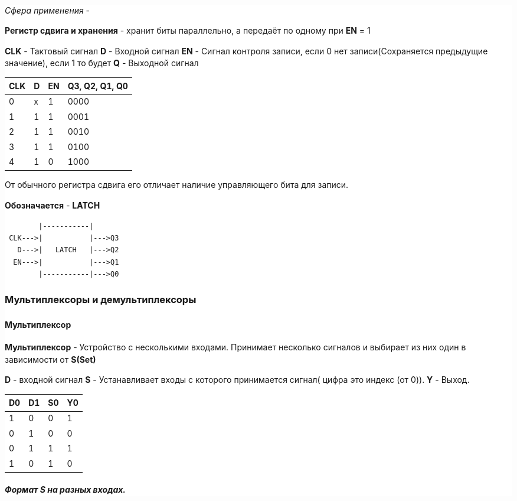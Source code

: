 *Сфера применения* - 

**Регистр сдвига и хранения** - хранит биты параллельно, а передаёт по одному при **EN** = 1    

**CLK** - Тактовый сигнал
**D** - Входной сигнал
**EN** - Сигнал контроля записи, если 0 нет записи(Сохраняется предыдущие значение), если 1 то будет
**Q** - Выходной сигнал

| **CLK** | **D** | **EN** | **Q3, Q2, Q1, Q0** |
| ------- | ----- | ------ | ------------------ |
| 0       | x     | 1      | 0000               |
| 1       | 1     | 1      | 0001               |
| 2       | 1     | 1      | 0010               |
| 3       | 1     | 1      | 0100               |
| 4       | 1     | 0      | 1000               |

От обычного регистра сдвига его отличает наличие управляющего бита для записи.

**Обозначается** - **LATCH**

```Уго
		|-----------|
 CLK--->|           |--->Q3
   D--->|   LATCH   |--->Q2
  EN--->|           |--->Q1
		|-----------|--->Q0
```
###  Мультиплексоры и демультиплексоры 

#### Мультиплексор
**Мультиплексор** - Устройство с несколькими входами. Принимает несколько сигналов и выбирает из них один в зависимости от **S(Set)**


**D** - входной сигнал
**S** - Устанавливает входы с которого принимается сигнал( цифра это индекс (от 0)).
**Y** - Выход.


| **D0** | **D1** | **S0** | **Y0** |
| ------ | ------ | ------ | ------ |
| 1      | 0      | 0      | 1      |
| 0      | 1      | 0      | 0      |
| 0      | 1      | 1      | 1      |
| 1      | 0      | 1      | 0      |

##### Формат S на разных входах.
